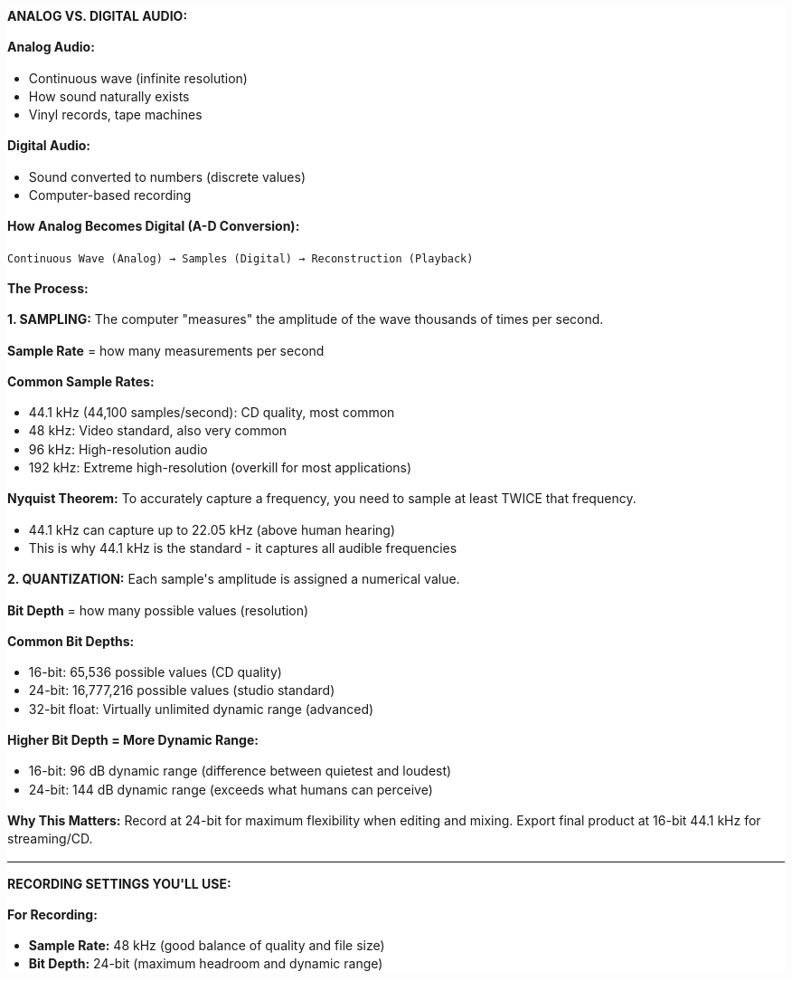 **ANALOG VS. DIGITAL AUDIO:**

**Analog Audio:**
- Continuous wave (infinite resolution)
- How sound naturally exists
- Vinyl records, tape machines

**Digital Audio:**
- Sound converted to numbers (discrete values)
- Computer-based recording

**How Analog Becomes Digital (A-D Conversion):**

```
Continuous Wave (Analog) → Samples (Digital) → Reconstruction (Playback)
```

**The Process:**

**1. SAMPLING:**
The computer "measures" the amplitude of the wave thousands of times per second.

**Sample Rate** = how many measurements per second

**Common Sample Rates:**
- 44.1 kHz (44,100 samples/second): CD quality, most common
- 48 kHz: Video standard, also very common
- 96 kHz: High-resolution audio
- 192 kHz: Extreme high-resolution (overkill for most applications)

**Nyquist Theorem:**
To accurately capture a frequency, you need to sample at least TWICE that frequency.

- 44.1 kHz can capture up to 22.05 kHz (above human hearing)
- This is why 44.1 kHz is the standard - it captures all audible frequencies

**2. QUANTIZATION:**
Each sample's amplitude is assigned a numerical value.

**Bit Depth** = how many possible values (resolution)

**Common Bit Depths:**
- 16-bit: 65,536 possible values (CD quality)
- 24-bit: 16,777,216 possible values (studio standard)
- 32-bit float: Virtually unlimited dynamic range (advanced)

**Higher Bit Depth = More Dynamic Range:**
- 16-bit: 96 dB dynamic range (difference between quietest and loudest)
- 24-bit: 144 dB dynamic range (exceeds what humans can perceive)

**Why This Matters:**
Record at 24-bit for maximum flexibility when editing and mixing. Export final product at 16-bit 44.1 kHz for streaming/CD.

---

**RECORDING SETTINGS YOU'LL USE:**

**For Recording:**
- **Sample Rate:** 48 kHz (good balance of quality and file size)
- **Bit Depth:** 24-bit (maximum headroom and dynamic range)
